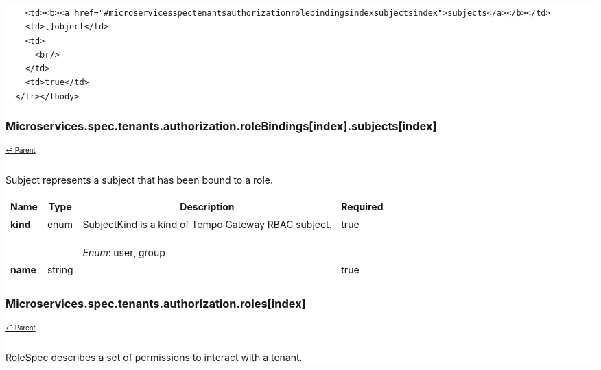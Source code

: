         <td><b><a href="#microservicesspectenantsauthorizationrolebindingsindexsubjectsindex">subjects</a></b></td>
        <td>[]object</td>
        <td>
          <br/>
        </td>
        <td>true</td>
      </tr></tbody>
</table>


### Microservices.spec.tenants.authorization.roleBindings[index].subjects[index]
<sup><sup>[↩ Parent](#microservicesspectenantsauthorizationrolebindingsindex)</sup></sup>



Subject represents a subject that has been bound to a role.

<table>
    <thead>
        <tr>
            <th>Name</th>
            <th>Type</th>
            <th>Description</th>
            <th>Required</th>
        </tr>
    </thead>
    <tbody><tr>
        <td><b>kind</b></td>
        <td>enum</td>
        <td>
          SubjectKind is a kind of Tempo Gateway RBAC subject.<br/>
          <br/>
            <i>Enum</i>: user, group<br/>
        </td>
        <td>true</td>
      </tr><tr>
        <td><b>name</b></td>
        <td>string</td>
        <td>
          <br/>
        </td>
        <td>true</td>
      </tr></tbody>
</table>


### Microservices.spec.tenants.authorization.roles[index]
<sup><sup>[↩ Parent](#microservicesspectenantsauthorization)</sup></sup>



RoleSpec describes a set of permissions to interact with a tenant.
